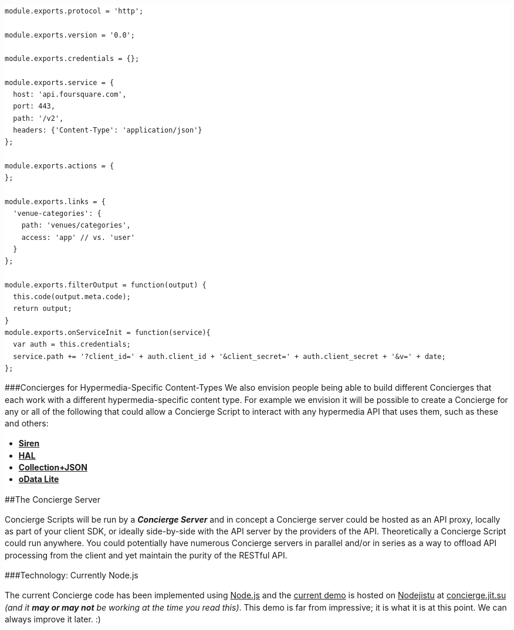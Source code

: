     module.exports.protocol = 'http';

    module.exports.version = '0.0';

    module.exports.credentials = {};

    module.exports.service = {
      host: 'api.foursquare.com',
      port: 443,
      path: '/v2',
      headers: {'Content-Type': 'application/json'}
    };

    module.exports.actions = {
    };

    module.exports.links = {
      'venue-categories': {
        path: 'venues/categories',
        access: 'app' // vs. 'user'
      }
    };

    module.exports.filterOutput = function(output) {
      this.code(output.meta.code);
      return output;
    }
    module.exports.onServiceInit = function(service){
      var auth = this.credentials;
      service.path += '?client_id=' + auth.client_id + '&client_secret=' + auth.client_secret + '&v=' + date;
    };

###Concierges for Hypermedia-Specific Content-Types
We also envision people being able to build different Concierges that each work with a different hypermedia-specific content type. For example we envision it will be possible to create a Concierge for any or all of the following that could allow a Concierge Script to interact with any hypermedia API that uses them, such as these and others:

- [**Siren**](http://github.com/kevinswiber/siren#readme)
- [**HAL**](http://stateless.co/hal_specification.html)
- [**Collection+JSON**](http://amundsen.com/media-types/collection/)
- [**oData Lite**](http://skydrive.live.com/?cid=0d23ed2816deea7b&id=D23ED2816DEEA7B%21966)

##The Concierge Server

Concierge Scripts will be run by a **_Concierge Server_** and in concept a Concierge server could be hosted as an API proxy, locally as part of your client SDK, or ideally side-by-side with the API server by the providers of the API. Theoretically a Concierge Script could run anywhere. You could potentially have numerous Concierge servers in parallel and/or in series as a way to offload API processing from the client and yet maintain the purity of the RESTful API.

###Technology: Currently Node.js

The current Concierge code has been implemented using [Node.js](http://nodejs.org) and the [ current demo](http://concierge.jit.su) is hosted on [Nodejistu](http://nodejitsu.com) at [concierge.jit.su](http://concierge.jit.su) _(and it **may or may not** be working at the time you read this)_. This demo is far from impressive; it is what it is at this point. We can always improve it later. :)
